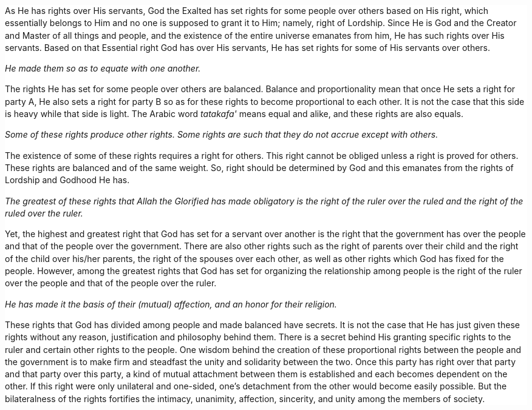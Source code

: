 As He has rights over His servants, God the Exalted has set rights for
some people over others based on His right, which essentially belongs to
Him and no one is supposed to grant it to Him; namely, right of
Lordship. Since He is God and the Creator and Master of all things and
people, and the existence of the entire universe emanates from him, He
has such rights over His servants. Based on that Essential right God has
over His servants, He has set rights for some of His servants over
others.

*He made them so as to equate with one another.*

The rights He has set for some people over others are balanced. Balance
and proportionality mean that once He sets a right for party A, He also
sets a right for party B so as for these rights to become proportional
to each other. It is not the case that this side is heavy while that
side is light. The Arabic word *tatakafa'* means equal and alike, and
these rights are also equals.

*Some of these rights produce other rights. Some rights are such that
they do not accrue except with others.*

The existence of some of these rights requires a right for others. This
right cannot be obliged unless a right is proved for others. These
rights are balanced and of the same weight. So, right should be
determined by God and this emanates from the rights of Lordship and
Godhood He has.

*The greatest of these rights that Allah the Glorified has made
obligatory is the right of the ruler over the ruled and the right of the
ruled over the ruler.*

Yet, the highest and greatest right that God has set for a servant over
another is the right that the government has over the people and that of
the people over the government. There are also other rights such as the
right of parents over their child and the right of the child over
his/her parents, the right of the spouses over each other, as well as
other rights which God has fixed for the people. However, among the
greatest rights that God has set for organizing the relationship among
people is the right of the ruler over the people and that of the people
over the ruler.

*He has made it the basis of their (mutual) affection, and an honor for
their religion.*

These rights that God has divided among people and made balanced have
secrets. It is not the case that He has just given these rights without
any reason, justification and philosophy behind them. There is a secret
behind His granting specific rights to the ruler and certain other
rights to the people. One wisdom behind the creation of these
proportional rights between the people and the government is to make
firm and steadfast the unity and solidarity between the two. Once this
party has right over that party and that party over this party, a kind
of mutual attachment between them is established and each becomes
dependent on the other. If this right were only unilateral and
one-sided, one’s detachment from the other would become easily possible.
But the bilateralness of the rights fortifies the intimacy, unanimity,
affection, sincerity, and unity among the members of society.
